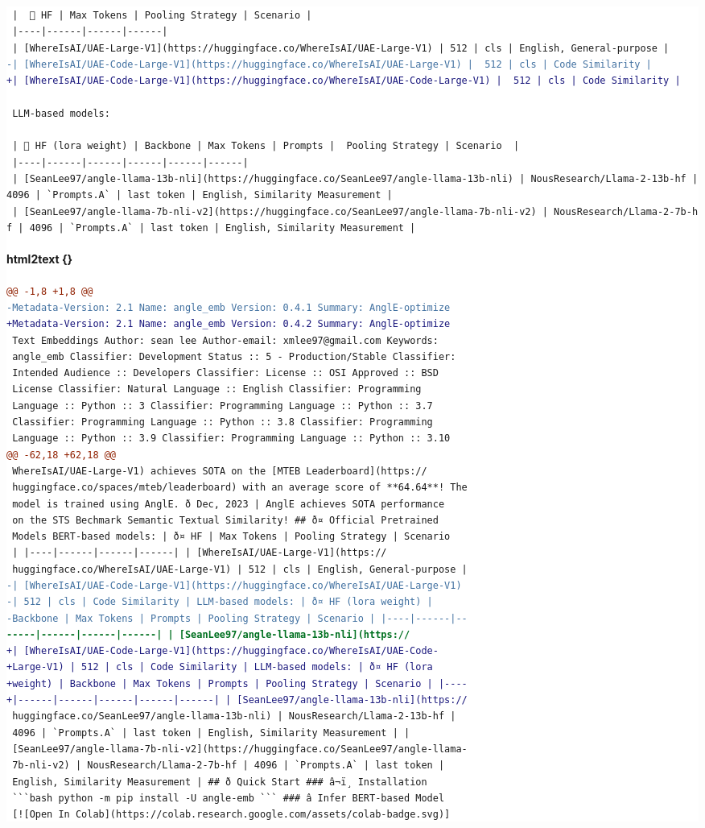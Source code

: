 ```diff
 |  🤗 HF | Max Tokens | Pooling Strategy | Scenario |
 |----|------|------|------|
 | [WhereIsAI/UAE-Large-V1](https://huggingface.co/WhereIsAI/UAE-Large-V1) | 512 | cls | English, General-purpose |
-| [WhereIsAI/UAE-Code-Large-V1](https://huggingface.co/WhereIsAI/UAE-Large-V1) |  512 | cls | Code Similarity |
+| [WhereIsAI/UAE-Code-Large-V1](https://huggingface.co/WhereIsAI/UAE-Code-Large-V1) |  512 | cls | Code Similarity |
 
 LLM-based models:
 
 | 🤗 HF (lora weight) | Backbone | Max Tokens | Prompts |  Pooling Strategy | Scenario  |
 |----|------|------|------|------|------|
 | [SeanLee97/angle-llama-13b-nli](https://huggingface.co/SeanLee97/angle-llama-13b-nli) | NousResearch/Llama-2-13b-hf | 4096 | `Prompts.A` | last token | English, Similarity Measurement | 
 | [SeanLee97/angle-llama-7b-nli-v2](https://huggingface.co/SeanLee97/angle-llama-7b-nli-v2) | NousResearch/Llama-2-7b-hf | 4096 | `Prompts.A` | last token | English, Similarity Measurement |
```

#### html2text {}

```diff
@@ -1,8 +1,8 @@
-Metadata-Version: 2.1 Name: angle_emb Version: 0.4.1 Summary: AnglE-optimize
+Metadata-Version: 2.1 Name: angle_emb Version: 0.4.2 Summary: AnglE-optimize
 Text Embeddings Author: sean lee Author-email: xmlee97@gmail.com Keywords:
 angle_emb Classifier: Development Status :: 5 - Production/Stable Classifier:
 Intended Audience :: Developers Classifier: License :: OSI Approved :: BSD
 License Classifier: Natural Language :: English Classifier: Programming
 Language :: Python :: 3 Classifier: Programming Language :: Python :: 3.7
 Classifier: Programming Language :: Python :: 3.8 Classifier: Programming
 Language :: Python :: 3.9 Classifier: Programming Language :: Python :: 3.10
@@ -62,18 +62,18 @@
 WhereIsAI/UAE-Large-V1) achieves SOTA on the [MTEB Leaderboard](https://
 huggingface.co/spaces/mteb/leaderboard) with an average score of **64.64**! The
 model is trained using AnglE. ð Dec, 2023 | AnglE achieves SOTA performance
 on the STS Bechmark Semantic Textual Similarity! ## ð¤ Official Pretrained
 Models BERT-based models: | ð¤ HF | Max Tokens | Pooling Strategy | Scenario
 | |----|------|------|------| | [WhereIsAI/UAE-Large-V1](https://
 huggingface.co/WhereIsAI/UAE-Large-V1) | 512 | cls | English, General-purpose |
-| [WhereIsAI/UAE-Code-Large-V1](https://huggingface.co/WhereIsAI/UAE-Large-V1)
-| 512 | cls | Code Similarity | LLM-based models: | ð¤ HF (lora weight) |
-Backbone | Max Tokens | Prompts | Pooling Strategy | Scenario | |----|------|--
-----|------|------|------| | [SeanLee97/angle-llama-13b-nli](https://
+| [WhereIsAI/UAE-Code-Large-V1](https://huggingface.co/WhereIsAI/UAE-Code-
+Large-V1) | 512 | cls | Code Similarity | LLM-based models: | ð¤ HF (lora
+weight) | Backbone | Max Tokens | Prompts | Pooling Strategy | Scenario | |----
+|------|------|------|------|------| | [SeanLee97/angle-llama-13b-nli](https://
 huggingface.co/SeanLee97/angle-llama-13b-nli) | NousResearch/Llama-2-13b-hf |
 4096 | `Prompts.A` | last token | English, Similarity Measurement | |
 [SeanLee97/angle-llama-7b-nli-v2](https://huggingface.co/SeanLee97/angle-llama-
 7b-nli-v2) | NousResearch/Llama-2-7b-hf | 4096 | `Prompts.A` | last token |
 English, Similarity Measurement | ## ð Quick Start ### â¬ï¸ Installation
 ```bash python -m pip install -U angle-emb ``` ### â Infer BERT-based Model
 [![Open In Colab](https://colab.research.google.com/assets/colab-badge.svg)]
```
